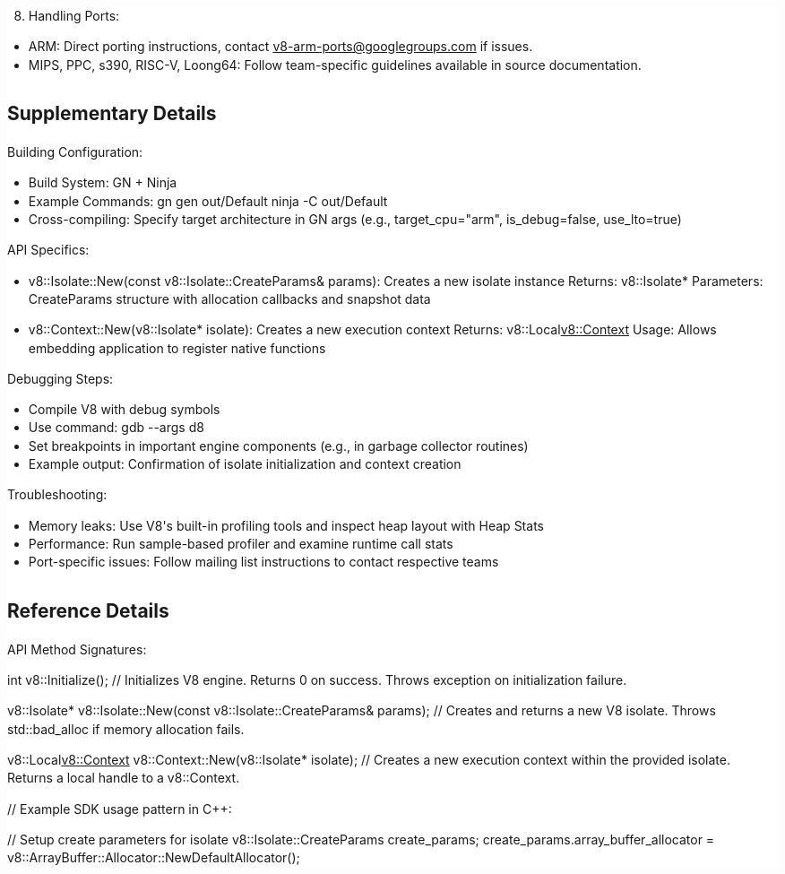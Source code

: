 8. Handling Ports:
- ARM: Direct porting instructions, contact v8-arm-ports@googlegroups.com if issues.
- MIPS, PPC, s390, RISC-V, Loong64: Follow team-specific guidelines available in source documentation.


## Supplementary Details
Building Configuration:
- Build System: GN + Ninja
- Example Commands:
  gn gen out/Default
  ninja -C out/Default
- Cross-compiling: Specify target architecture in GN args (e.g., target_cpu="arm", is_debug=false, use_lto=true)

API Specifics:
- v8::Isolate::New(const v8::Isolate::CreateParams& params): Creates a new isolate instance
   Returns: v8::Isolate*
   Parameters: CreateParams structure with allocation callbacks and snapshot data

- v8::Context::New(v8::Isolate* isolate): Creates a new execution context
   Returns: v8::Local<v8::Context>
   Usage: Allows embedding application to register native functions

Debugging Steps:
- Compile V8 with debug symbols
- Use command: gdb --args d8
- Set breakpoints in important engine components (e.g., in garbage collector routines)
- Example output: Confirmation of isolate initialization and context creation

Troubleshooting:
- Memory leaks: Use V8's built-in profiling tools and inspect heap layout with Heap Stats
- Performance: Run sample-based profiler and examine runtime call stats
- Port-specific issues: Follow mailing list instructions to contact respective teams


## Reference Details
API Method Signatures:

int v8::Initialize();
// Initializes V8 engine. Returns 0 on success. Throws exception on initialization failure.

v8::Isolate* v8::Isolate::New(const v8::Isolate::CreateParams& params);
// Creates and returns a new V8 isolate. Throws std::bad_alloc if memory allocation fails.

v8::Local<v8::Context> v8::Context::New(v8::Isolate* isolate);
// Creates a new execution context within the provided isolate. Returns a local handle to a v8::Context.

// Example SDK usage pattern in C++:

// Setup create parameters for isolate
v8::Isolate::CreateParams create_params;
create_params.array_buffer_allocator = v8::ArrayBuffer::Allocator::NewDefaultAllocator();
